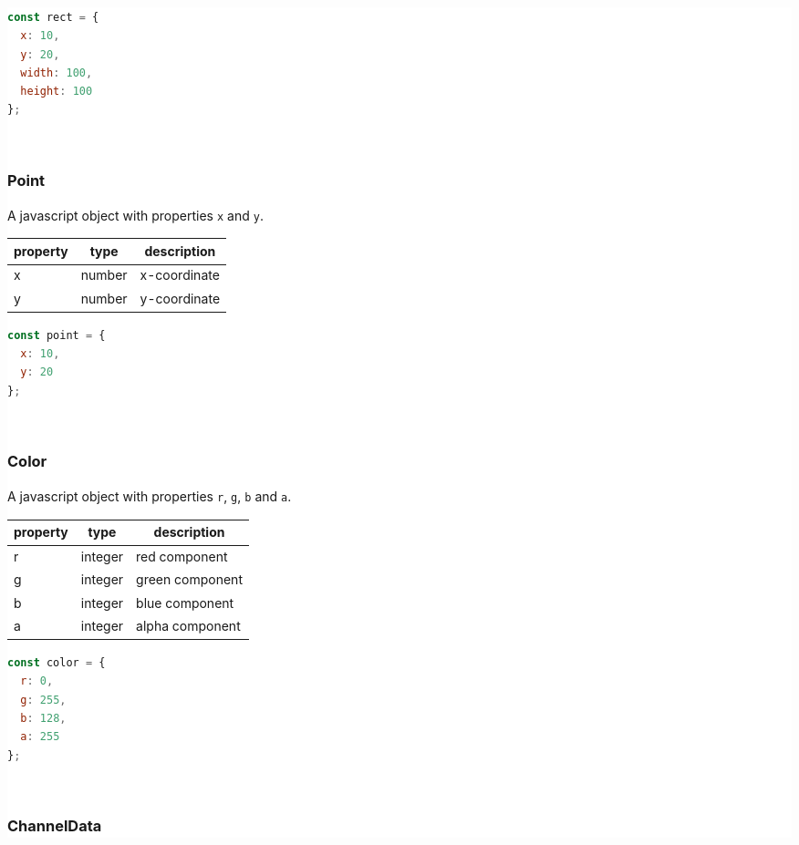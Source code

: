```js
const rect = {
  x: 10,
  y: 20,
  width: 100,
  height: 100
};
```

<br/>

### Point

A javascript object with properties `x` and `y`.

| property | type   | description
| -------- | ------ | -------------------------
| x        | number | x-coordinate
| y        | number | y-coordinate

```js
const point = {
  x: 10,
  y: 20
};
```

<br/>

### Color

A javascript object with properties `r`, `g`, `b` and `a`.

| property | type    | description
| -------- | ------- | --------------------------
| r        | integer | red component
| g        | integer | green component
| b        | integer | blue component
| a        | integer | alpha component

```js
const color = {
  r: 0,
  g: 255,
  b: 128,
  a: 255
};
```

<br/>

### ChannelData
